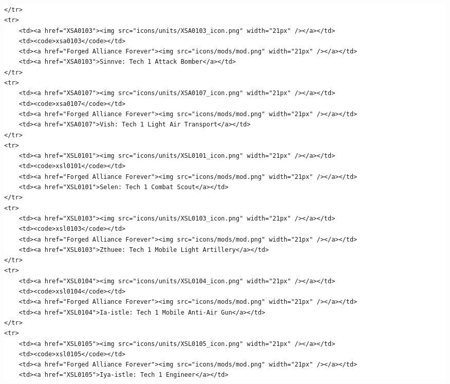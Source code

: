     </tr>
    <tr>
        <td><a href="XSA0103"><img src="icons/units/XSA0103_icon.png" width="21px" /></a></td>
        <td><code>xsa0103</code></td>
        <td><a href="Forged Alliance Forever"><img src="icons/mods/mod.png" width="21px" /></a></td>
        <td><a href="XSA0103">Sinnve: Tech 1 Attack Bomber</a></td>
    </tr>
    <tr>
        <td><a href="XSA0107"><img src="icons/units/XSA0107_icon.png" width="21px" /></a></td>
        <td><code>xsa0107</code></td>
        <td><a href="Forged Alliance Forever"><img src="icons/mods/mod.png" width="21px" /></a></td>
        <td><a href="XSA0107">Vish: Tech 1 Light Air Transport</a></td>
    </tr>
    <tr>
        <td><a href="XSL0101"><img src="icons/units/XSL0101_icon.png" width="21px" /></a></td>
        <td><code>xsl0101</code></td>
        <td><a href="Forged Alliance Forever"><img src="icons/mods/mod.png" width="21px" /></a></td>
        <td><a href="XSL0101">Selen: Tech 1 Combat Scout</a></td>
    </tr>
    <tr>
        <td><a href="XSL0103"><img src="icons/units/XSL0103_icon.png" width="21px" /></a></td>
        <td><code>xsl0103</code></td>
        <td><a href="Forged Alliance Forever"><img src="icons/mods/mod.png" width="21px" /></a></td>
        <td><a href="XSL0103">Zthuee: Tech 1 Mobile Light Artillery</a></td>
    </tr>
    <tr>
        <td><a href="XSL0104"><img src="icons/units/XSL0104_icon.png" width="21px" /></a></td>
        <td><code>xsl0104</code></td>
        <td><a href="Forged Alliance Forever"><img src="icons/mods/mod.png" width="21px" /></a></td>
        <td><a href="XSL0104">Ia-istle: Tech 1 Mobile Anti-Air Gun</a></td>
    </tr>
    <tr>
        <td><a href="XSL0105"><img src="icons/units/XSL0105_icon.png" width="21px" /></a></td>
        <td><code>xsl0105</code></td>
        <td><a href="Forged Alliance Forever"><img src="icons/mods/mod.png" width="21px" /></a></td>
        <td><a href="XSL0105">Iya-istle: Tech 1 Engineer</a></td>